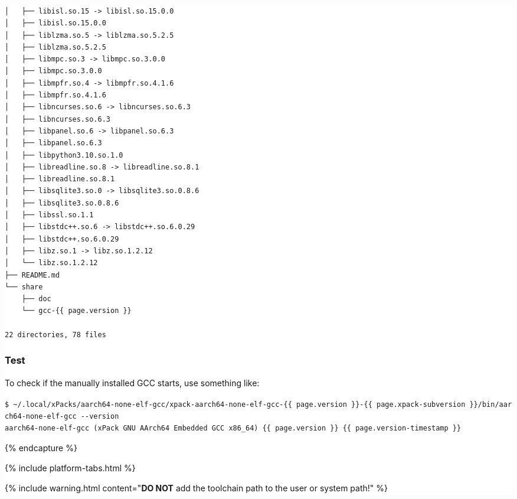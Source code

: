 ```console
│   ├── libisl.so.15 -> libisl.so.15.0.0
│   ├── libisl.so.15.0.0
│   ├── liblzma.so.5 -> liblzma.so.5.2.5
│   ├── liblzma.so.5.2.5
│   ├── libmpc.so.3 -> libmpc.so.3.0.0
│   ├── libmpc.so.3.0.0
│   ├── libmpfr.so.4 -> libmpfr.so.4.1.6
│   ├── libmpfr.so.4.1.6
│   ├── libncurses.so.6 -> libncurses.so.6.3
│   ├── libncurses.so.6.3
│   ├── libpanel.so.6 -> libpanel.so.6.3
│   ├── libpanel.so.6.3
│   ├── libpython3.10.so.1.0
│   ├── libreadline.so.8 -> libreadline.so.8.1
│   ├── libreadline.so.8.1
│   ├── libsqlite3.so.0 -> libsqlite3.so.0.8.6
│   ├── libsqlite3.so.0.8.6
│   ├── libssl.so.1.1
│   ├── libstdc++.so.6 -> libstdc++.so.6.0.29
│   ├── libstdc++.so.6.0.29
│   ├── libz.so.1 -> libz.so.1.2.12
│   └── libz.so.1.2.12
├── README.md
└── share
    ├── doc
    └── gcc-{{ page.version }}

22 directories, 78 files
```

### Test

To check if the manually installed GCC starts, use something like:

```console
$ ~/.local/xPacks/aarch64-none-elf-gcc/xpack-aarch64-none-elf-gcc-{{ page.version }}-{{ page.xpack-subversion }}/bin/aarch64-none-elf-gcc --version
aarch64-none-elf-gcc (xPack GNU AArch64 Embedded GCC x86_64) {{ page.version }} {{ page.version-timestamp }}
```

{% endcapture %}

{% include platform-tabs.html %}

{% include warning.html content="**DO NOT** add the toolchain path to
the user or system path!" %}

